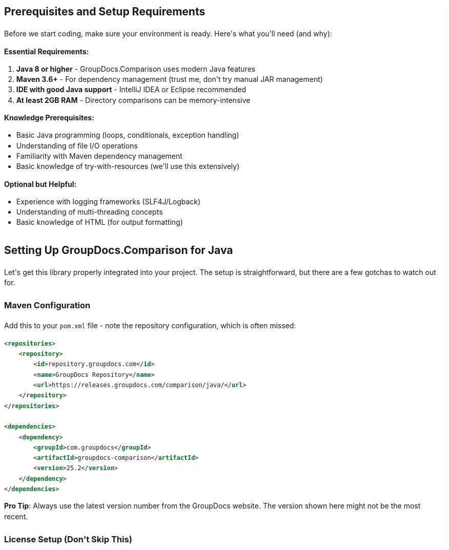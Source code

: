 ## Prerequisites and Setup Requirements

Before we start coding, make sure your environment is ready. Here's what you'll need (and why):

**Essential Requirements:**
1. **Java 8 or higher** - GroupDocs.Comparison uses modern Java features
2. **Maven 3.6+** - For dependency management (trust me, don't try manual JAR management)
3. **IDE with good Java support** - IntelliJ IDEA or Eclipse recommended
4. **At least 2GB RAM** - Directory comparisons can be memory-intensive

**Knowledge Prerequisites:**
- Basic Java programming (loops, conditionals, exception handling)
- Understanding of file I/O operations
- Familiarity with Maven dependency management
- Basic knowledge of try-with-resources (we'll use this extensively)

**Optional but Helpful:**
- Experience with logging frameworks (SLF4J/Logback)
- Understanding of multi-threading concepts
- Basic knowledge of HTML (for output formatting)

## Setting Up GroupDocs.Comparison for Java

Let's get this library properly integrated into your project. The setup is straightforward, but there are a few gotchas to watch out for.

### Maven Configuration

Add this to your `pom.xml` file - note the repository configuration, which is often missed:

```xml
<repositories>
    <repository>
        <id>repository.groupdocs.com</id>
        <name>GroupDocs Repository</name>
        <url>https://releases.groupdocs.com/comparison/java/</url>
    </repository>
</repositories>

<dependencies>
    <dependency>
        <groupId>com.groupdocs</groupId>
        <artifactId>groupdocs-comparison</artifactId>
        <version>25.2</version>
    </dependency>
</dependencies>
```

**Pro Tip**: Always use the latest version number from the GroupDocs website. The version shown here might not be the most recent.

### License Setup (Don't Skip This)
